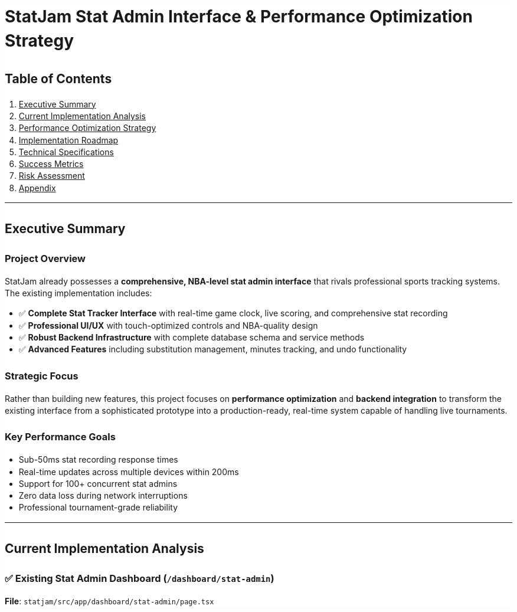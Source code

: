 # StatJam Stat Admin Interface & Performance Optimization Strategy

## Table of Contents
1. [Executive Summary](#executive-summary)
2. [Current Implementation Analysis](#current-implementation-analysis)
3. [Performance Optimization Strategy](#performance-optimization-strategy)
4. [Implementation Roadmap](#implementation-roadmap)
5. [Technical Specifications](#technical-specifications)
6. [Success Metrics](#success-metrics)
7. [Risk Assessment](#risk-assessment)
8. [Appendix](#appendix)

---

## Executive Summary

### Project Overview
StatJam already possesses a **comprehensive, NBA-level stat admin interface** that rivals professional sports tracking systems. The existing implementation includes:

- ✅ **Complete Stat Tracker Interface** with real-time game clock, live scoring, and comprehensive stat recording
- ✅ **Professional UI/UX** with touch-optimized controls and NBA-quality design
- ✅ **Robust Backend Infrastructure** with complete database schema and service methods
- ✅ **Advanced Features** including substitution management, minutes tracking, and undo functionality

### Strategic Focus
Rather than building new features, this project focuses on **performance optimization** and **backend integration** to transform the existing interface from a sophisticated prototype into a production-ready, real-time system capable of handling live tournaments.

### Key Performance Goals
- Sub-50ms stat recording response times
- Real-time updates across multiple devices within 200ms
- Support for 100+ concurrent stat admins
- Zero data loss during network interruptions
- Professional tournament-grade reliability

---

## Current Implementation Analysis

### ✅ Existing Stat Admin Dashboard (`/dashboard/stat-admin`)

**File**: `statjam/src/app/dashboard/stat-admin/page.tsx`
